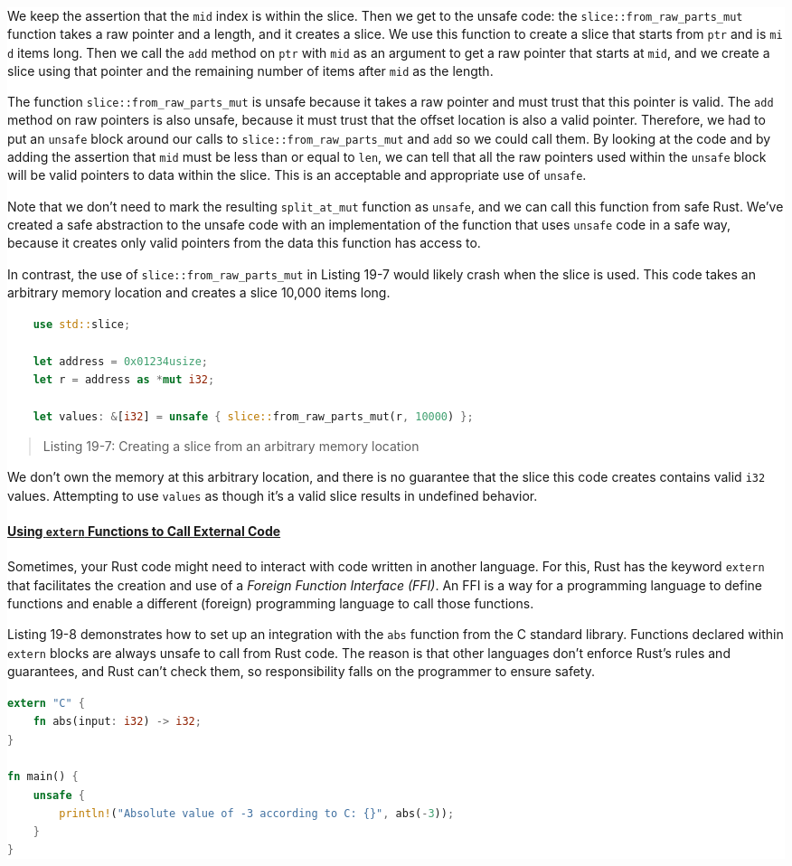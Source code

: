 We keep the assertion that the `mid` index is within the slice. Then we get to the unsafe code: the `slice::from_raw_parts_mut` function takes a raw pointer and a length, and it creates a slice. We use this function to create a slice that starts from `ptr` and is `mid` items long. Then we call the `add` method on `ptr` with `mid` as an argument to get a raw pointer that starts at `mid`, and we create a slice using that pointer and the remaining number of items after `mid` as the length.

The function `slice::from_raw_parts_mut` is unsafe because it takes a raw pointer and must trust that this pointer is valid. The `add` method on raw pointers is also unsafe, because it must trust that the offset location is also a valid pointer. Therefore, we had to put an `unsafe` block around our calls to `slice::from_raw_parts_mut` and `add` so we could call them. By looking at the code and by adding the assertion that `mid` must be less than or equal to `len`, we can tell that all the raw pointers used within the `unsafe` block will be valid pointers to data within the slice. This is an acceptable and appropriate use of `unsafe`.

Note that we don’t need to mark the resulting `split_at_mut` function as `unsafe`, and we can call this function from safe Rust. We’ve created a safe abstraction to the unsafe code with an implementation of the function that uses `unsafe` code in a safe way, because it creates only valid pointers from the data this function has access to.

In contrast, the use of `slice::from_raw_parts_mut` in Listing 19-7 would likely crash when the slice is used. This code takes an arbitrary memory location and creates a slice 10,000 items long.

```rust
    use std::slice;

    let address = 0x01234usize;
    let r = address as *mut i32;

    let values: &[i32] = unsafe { slice::from_raw_parts_mut(r, 10000) };
```

> Listing 19-7: Creating a slice from an arbitrary memory location

We don’t own the memory at this arbitrary location, and there is no guarantee that the slice this code creates contains valid `i32` values. Attempting to use `values` as though it’s a valid slice results in undefined behavior.

#### [Using `extern` Functions to Call External Code](https://doc.rust-lang.org/book/ch19-01-unsafe-rust.html#using-extern-functions-to-call-external-code)

Sometimes, your Rust code might need to interact with code written in another language. For this, Rust has the keyword `extern` that facilitates the creation and use of a _Foreign Function Interface (FFI)_. An FFI is a way for a programming language to define functions and enable a different (foreign) programming language to call those functions.

Listing 19-8 demonstrates how to set up an integration with the `abs` function from the C standard library. Functions declared within `extern` blocks are always unsafe to call from Rust code. The reason is that other languages don’t enforce Rust’s rules and guarantees, and Rust can’t check them, so responsibility falls on the programmer to ensure safety.

```rust
extern "C" {
    fn abs(input: i32) -> i32;
}

fn main() {
    unsafe {
        println!("Absolute value of -3 according to C: {}", abs(-3));
    }
}
```
